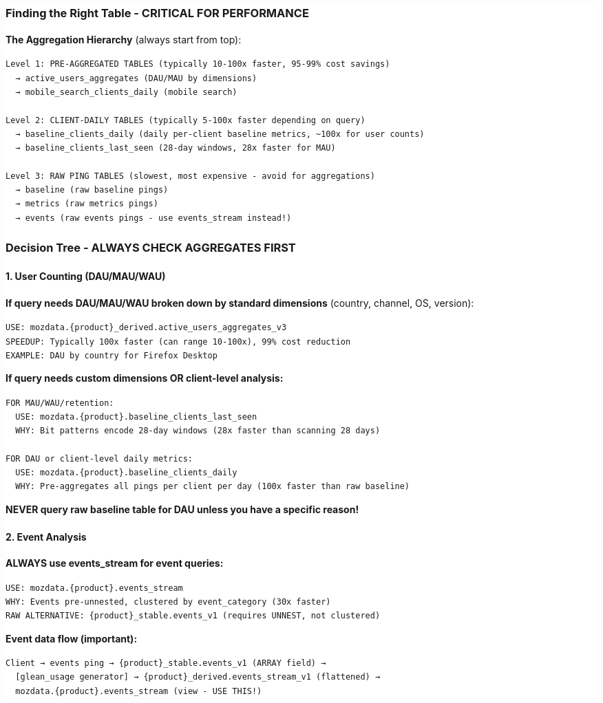 ### Finding the Right Table - CRITICAL FOR PERFORMANCE

**The Aggregation Hierarchy** (always start from top):

```
Level 1: PRE-AGGREGATED TABLES (typically 10-100x faster, 95-99% cost savings)
  → active_users_aggregates (DAU/MAU by dimensions)
  → mobile_search_clients_daily (mobile search)

Level 2: CLIENT-DAILY TABLES (typically 5-100x faster depending on query)
  → baseline_clients_daily (daily per-client baseline metrics, ~100x for user counts)
  → baseline_clients_last_seen (28-day windows, 28x faster for MAU)

Level 3: RAW PING TABLES (slowest, most expensive - avoid for aggregations)
  → baseline (raw baseline pings)
  → metrics (raw metrics pings)
  → events (raw events pings - use events_stream instead!)
```

### Decision Tree - ALWAYS CHECK AGGREGATES FIRST

#### 1. User Counting (DAU/MAU/WAU)

**If query needs DAU/MAU/WAU broken down by standard dimensions** (country, channel, OS, version):
```
USE: mozdata.{product}_derived.active_users_aggregates_v3
SPEEDUP: Typically 100x faster (can range 10-100x), 99% cost reduction
EXAMPLE: DAU by country for Firefox Desktop
```

**If query needs custom dimensions OR client-level analysis:**
```
FOR MAU/WAU/retention:
  USE: mozdata.{product}.baseline_clients_last_seen
  WHY: Bit patterns encode 28-day windows (28x faster than scanning 28 days)

FOR DAU or client-level daily metrics:
  USE: mozdata.{product}.baseline_clients_daily
  WHY: Pre-aggregates all pings per client per day (100x faster than raw baseline)
```

**NEVER query raw baseline table for DAU unless you have a specific reason!**

#### 2. Event Analysis

**ALWAYS use events_stream for event queries:**
```
USE: mozdata.{product}.events_stream
WHY: Events pre-unnested, clustered by event_category (30x faster)
RAW ALTERNATIVE: {product}_stable.events_v1 (requires UNNEST, not clustered)
```

**Event data flow (important):**
```
Client → events ping → {product}_stable.events_v1 (ARRAY field) →
  [glean_usage generator] → {product}_derived.events_stream_v1 (flattened) →
  mozdata.{product}.events_stream (view - USE THIS!)
```
